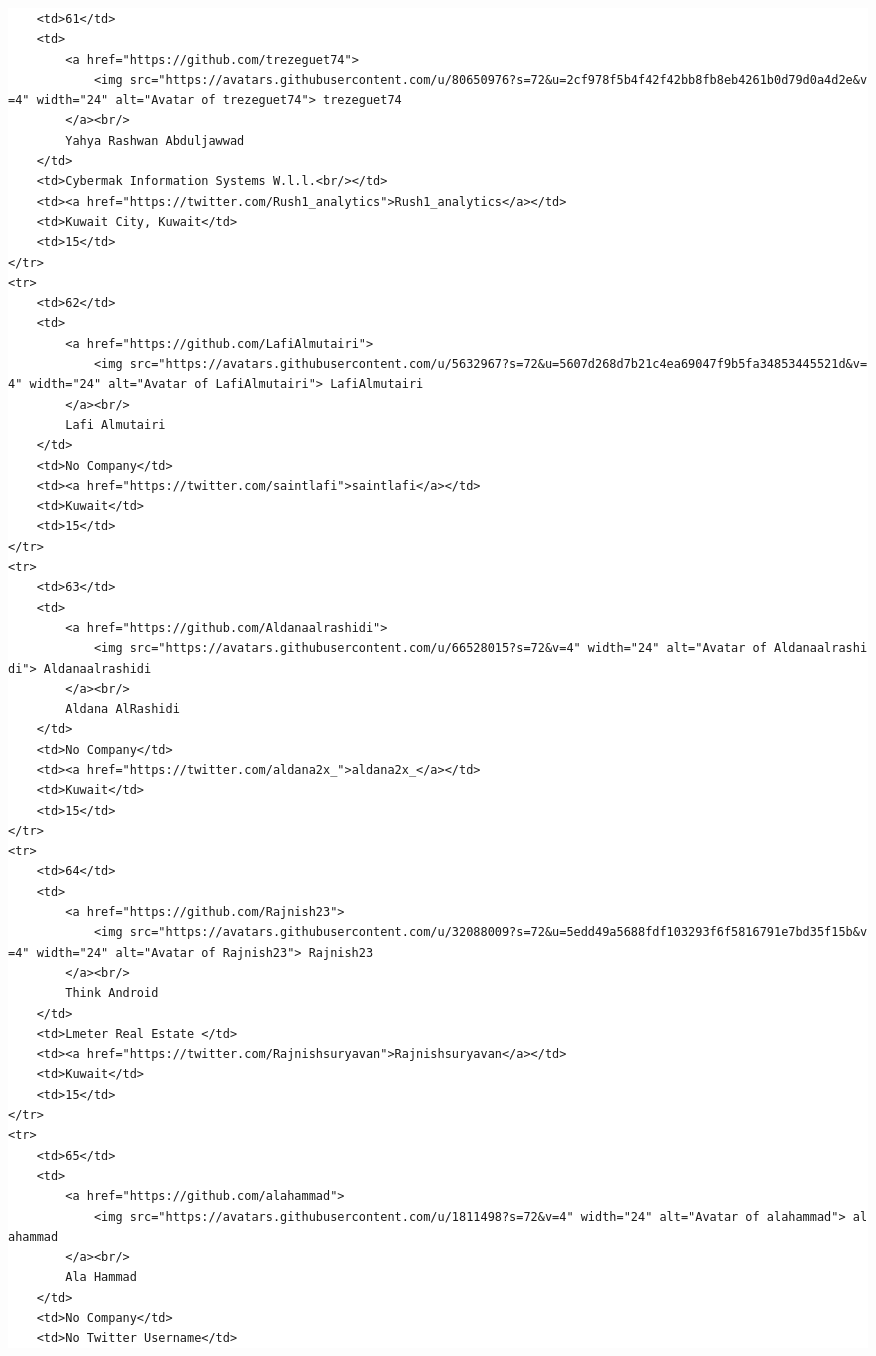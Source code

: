 		<td>61</td>
		<td>
			<a href="https://github.com/trezeguet74">
				<img src="https://avatars.githubusercontent.com/u/80650976?s=72&u=2cf978f5b4f42f42bb8fb8eb4261b0d79d0a4d2e&v=4" width="24" alt="Avatar of trezeguet74"> trezeguet74
			</a><br/>
			Yahya Rashwan Abduljawwad
		</td>
		<td>Cybermak Information Systems W.l.l.<br/></td>
		<td><a href="https://twitter.com/Rush1_analytics">Rush1_analytics</a></td>
		<td>Kuwait City, Kuwait</td>
		<td>15</td>
	</tr>
	<tr>
		<td>62</td>
		<td>
			<a href="https://github.com/LafiAlmutairi">
				<img src="https://avatars.githubusercontent.com/u/5632967?s=72&u=5607d268d7b21c4ea69047f9b5fa34853445521d&v=4" width="24" alt="Avatar of LafiAlmutairi"> LafiAlmutairi
			</a><br/>
			Lafi Almutairi
		</td>
		<td>No Company</td>
		<td><a href="https://twitter.com/saintlafi">saintlafi</a></td>
		<td>Kuwait</td>
		<td>15</td>
	</tr>
	<tr>
		<td>63</td>
		<td>
			<a href="https://github.com/Aldanaalrashidi">
				<img src="https://avatars.githubusercontent.com/u/66528015?s=72&v=4" width="24" alt="Avatar of Aldanaalrashidi"> Aldanaalrashidi
			</a><br/>
			Aldana AlRashidi
		</td>
		<td>No Company</td>
		<td><a href="https://twitter.com/aldana2x_">aldana2x_</a></td>
		<td>Kuwait</td>
		<td>15</td>
	</tr>
	<tr>
		<td>64</td>
		<td>
			<a href="https://github.com/Rajnish23">
				<img src="https://avatars.githubusercontent.com/u/32088009?s=72&u=5edd49a5688fdf103293f6f5816791e7bd35f15b&v=4" width="24" alt="Avatar of Rajnish23"> Rajnish23
			</a><br/>
			Think Android
		</td>
		<td>Lmeter Real Estate </td>
		<td><a href="https://twitter.com/Rajnishsuryavan">Rajnishsuryavan</a></td>
		<td>Kuwait</td>
		<td>15</td>
	</tr>
	<tr>
		<td>65</td>
		<td>
			<a href="https://github.com/alahammad">
				<img src="https://avatars.githubusercontent.com/u/1811498?s=72&v=4" width="24" alt="Avatar of alahammad"> alahammad
			</a><br/>
			Ala Hammad
		</td>
		<td>No Company</td>
		<td>No Twitter Username</td>